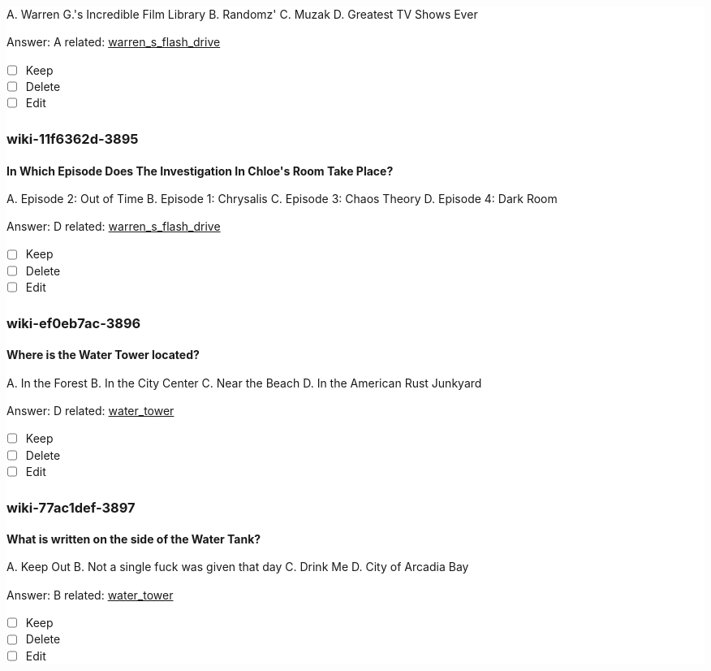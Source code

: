 A. Warren G.'s Incredible Film Library
B. Randomz'
C. Muzak
D. Greatest TV Shows Ever

Answer: A
related: [warren_s_flash_drive](../wiki-pages-chunks/warren_s_flash_drive.txt)

- [ ] Keep
- [ ] Delete
- [ ] Edit

### wiki-11f6362d-3895

**In Which Episode Does The Investigation In Chloe's Room Take Place?**

A. Episode 2: Out of Time
B. Episode 1: Chrysalis
C. Episode 3: Chaos Theory
D. Episode 4: Dark Room

Answer: D
related: [warren_s_flash_drive](../wiki-pages-chunks/warren_s_flash_drive.txt)

- [ ] Keep
- [ ] Delete
- [ ] Edit

### wiki-ef0eb7ac-3896

**Where is the Water Tower located?**

A. In the Forest
B. In the City Center
C. Near the Beach
D. In the American Rust Junkyard

Answer: D
related: [water_tower](../wiki-pages-chunks/water_tower.txt)

- [ ] Keep
- [ ] Delete
- [ ] Edit

### wiki-77ac1def-3897

**What is written on the side of the Water Tank?**

A. Keep Out
B. Not a single fuck was given that day
C. Drink Me
D. City of Arcadia Bay

Answer: B
related: [water_tower](../wiki-pages-chunks/water_tower.txt)

- [ ] Keep
- [ ] Delete
- [ ] Edit
